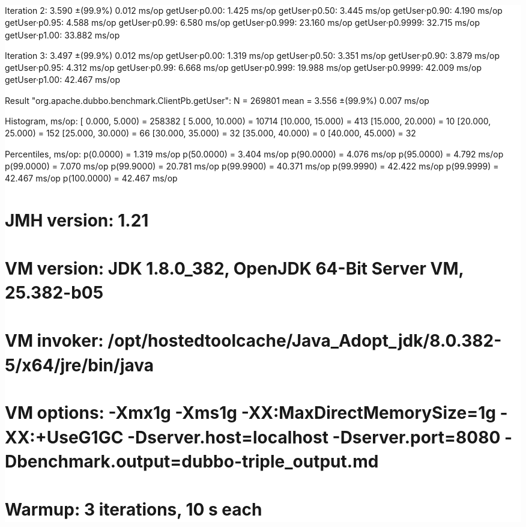 Iteration   2: 3.590 ±(99.9%) 0.012 ms/op
                 getUser·p0.00:   1.425 ms/op
                 getUser·p0.50:   3.445 ms/op
                 getUser·p0.90:   4.190 ms/op
                 getUser·p0.95:   4.588 ms/op
                 getUser·p0.99:   6.580 ms/op
                 getUser·p0.999:  23.160 ms/op
                 getUser·p0.9999: 32.715 ms/op
                 getUser·p1.00:   33.882 ms/op

Iteration   3: 3.497 ±(99.9%) 0.012 ms/op
                 getUser·p0.00:   1.319 ms/op
                 getUser·p0.50:   3.351 ms/op
                 getUser·p0.90:   3.879 ms/op
                 getUser·p0.95:   4.312 ms/op
                 getUser·p0.99:   6.668 ms/op
                 getUser·p0.999:  19.988 ms/op
                 getUser·p0.9999: 42.009 ms/op
                 getUser·p1.00:   42.467 ms/op



Result "org.apache.dubbo.benchmark.ClientPb.getUser":
  N = 269801
  mean =      3.556 ±(99.9%) 0.007 ms/op

  Histogram, ms/op:
    [ 0.000,  5.000) = 258382 
    [ 5.000, 10.000) = 10714 
    [10.000, 15.000) = 413 
    [15.000, 20.000) = 10 
    [20.000, 25.000) = 152 
    [25.000, 30.000) = 66 
    [30.000, 35.000) = 32 
    [35.000, 40.000) = 0 
    [40.000, 45.000) = 32 

  Percentiles, ms/op:
      p(0.0000) =      1.319 ms/op
     p(50.0000) =      3.404 ms/op
     p(90.0000) =      4.076 ms/op
     p(95.0000) =      4.792 ms/op
     p(99.0000) =      7.070 ms/op
     p(99.9000) =     20.781 ms/op
     p(99.9900) =     40.371 ms/op
     p(99.9990) =     42.422 ms/op
     p(99.9999) =     42.467 ms/op
    p(100.0000) =     42.467 ms/op


# JMH version: 1.21
# VM version: JDK 1.8.0_382, OpenJDK 64-Bit Server VM, 25.382-b05
# VM invoker: /opt/hostedtoolcache/Java_Adopt_jdk/8.0.382-5/x64/jre/bin/java
# VM options: -Xmx1g -Xms1g -XX:MaxDirectMemorySize=1g -XX:+UseG1GC -Dserver.host=localhost -Dserver.port=8080 -Dbenchmark.output=dubbo-triple_output.md
# Warmup: 3 iterations, 10 s each